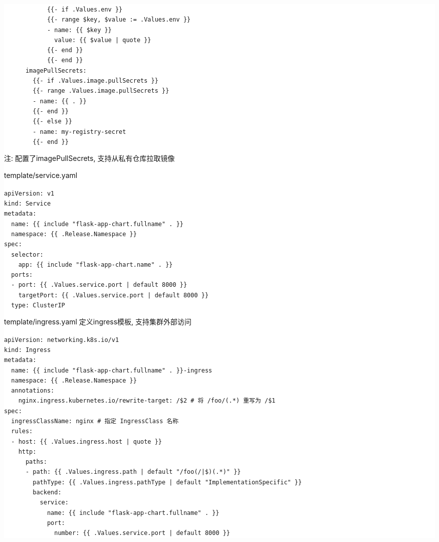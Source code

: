 ```
            {{- if .Values.env }}
            {{- range $key, $value := .Values.env }}
            - name: {{ $key }}
              value: {{ $value | quote }}
            {{- end }}
            {{- end }}
      imagePullSecrets:
        {{- if .Values.image.pullSecrets }}
        {{- range .Values.image.pullSecrets }}
        - name: {{ . }}
        {{- end }}
        {{- else }}
        - name: my-registry-secret
        {{- end }}
```
注: 配置了imagePullSecrets, 支持从私有仓库拉取镜像

template/service.yaml
```
apiVersion: v1
kind: Service
metadata:
  name: {{ include "flask-app-chart.fullname" . }}
  namespace: {{ .Release.Namespace }}
spec:
  selector:
    app: {{ include "flask-app-chart.name" . }}
  ports:
  - port: {{ .Values.service.port | default 8000 }}
    targetPort: {{ .Values.service.port | default 8000 }}
  type: ClusterIP
```

template/ingress.yaml
定义ingress模板, 支持集群外部访问
```
apiVersion: networking.k8s.io/v1
kind: Ingress
metadata:
  name: {{ include "flask-app-chart.fullname" . }}-ingress
  namespace: {{ .Release.Namespace }}
  annotations:
    nginx.ingress.kubernetes.io/rewrite-target: /$2 # 将 /foo/(.*) 重写为 /$1
spec:
  ingressClassName: nginx # 指定 IngressClass 名称
  rules:
  - host: {{ .Values.ingress.host | quote }}
    http:
      paths:
      - path: {{ .Values.ingress.path | default "/foo(/|$)(.*)" }}
        pathType: {{ .Values.ingress.pathType | default "ImplementationSpecific" }}
        backend:
          service:
            name: {{ include "flask-app-chart.fullname" . }}
            port:
              number: {{ .Values.service.port | default 8000 }}
```
